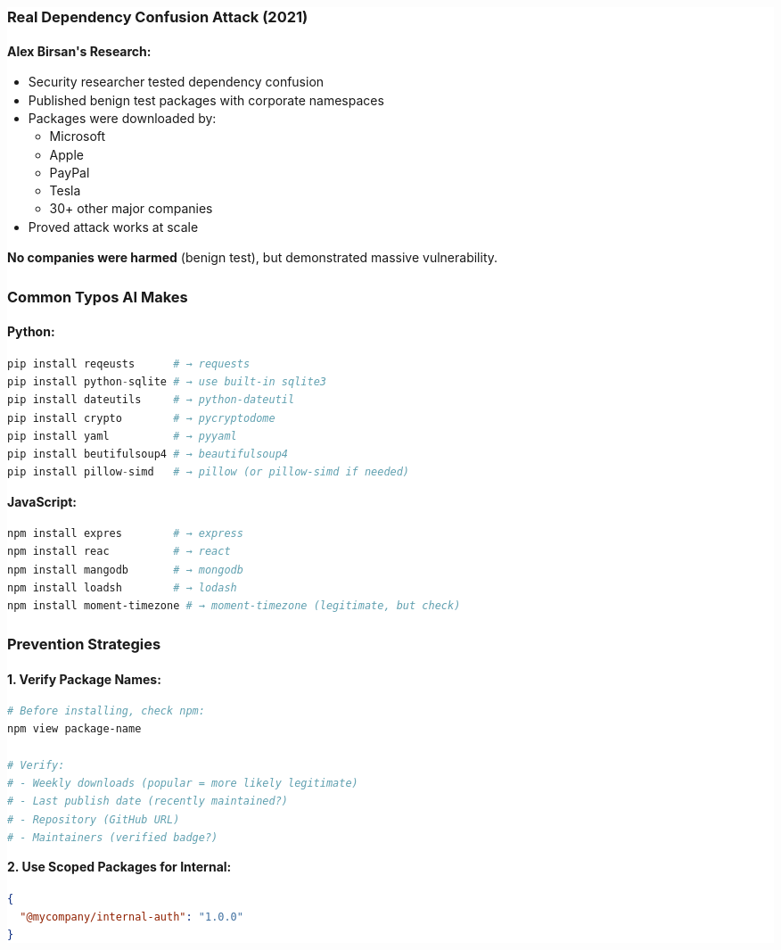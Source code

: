 ### Real Dependency Confusion Attack (2021)

**Alex Birsan's Research:**
- Security researcher tested dependency confusion
- Published benign test packages with corporate namespaces
- Packages were downloaded by:
  - Microsoft
  - Apple
  - PayPal
  - Tesla
  - 30+ other major companies
- Proved attack works at scale

**No companies were harmed** (benign test), but demonstrated massive vulnerability.

### Common Typos AI Makes

**Python:**
```python
pip install reqeusts      # → requests
pip install python-sqlite # → use built-in sqlite3
pip install dateutils     # → python-dateutil
pip install crypto        # → pycryptodome
pip install yaml          # → pyyaml
pip install beutifulsoup4 # → beautifulsoup4
pip install pillow-simd   # → pillow (or pillow-simd if needed)
```

**JavaScript:**
```bash
npm install expres        # → express
npm install reac          # → react
npm install mangodb       # → mongodb
npm install loadsh        # → lodash
npm install moment-timezone # → moment-timezone (legitimate, but check)
```

### Prevention Strategies

**1. Verify Package Names:**
```bash
# Before installing, check npm:
npm view package-name

# Verify:
# - Weekly downloads (popular = more likely legitimate)
# - Last publish date (recently maintained?)
# - Repository (GitHub URL)
# - Maintainers (verified badge?)
```

**2. Use Scoped Packages for Internal:**
```json
{
  "@mycompany/internal-auth": "1.0.0"
}
```
